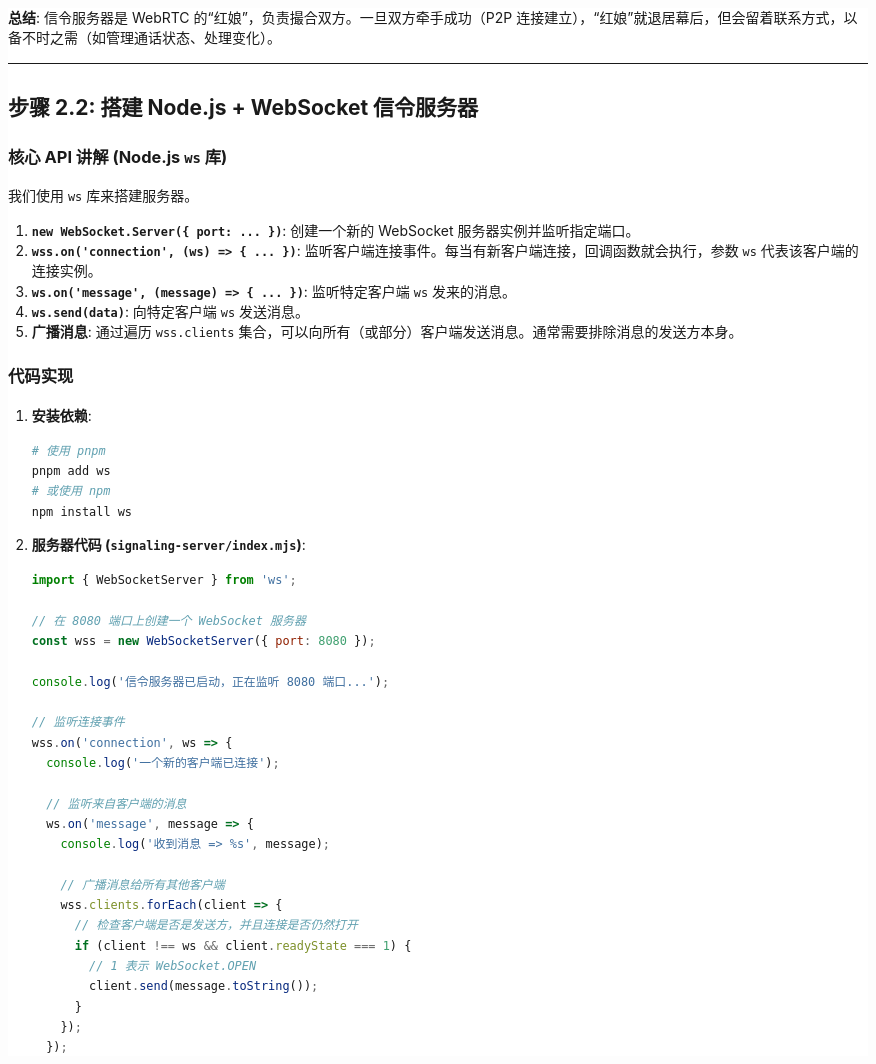 **总结**: 信令服务器是 WebRTC 的“红娘”，负责撮合双方。一旦双方牵手成功（P2P 连接建立），“红娘”就退居幕后，但会留着联系方式，以备不时之需（如管理通话状态、处理变化）。

---

## 步骤 2.2: 搭建 Node.js + WebSocket 信令服务器

### 核心 API 讲解 (Node.js `ws` 库)

我们使用 `ws` 库来搭建服务器。

1.  **`new WebSocket.Server({ port: ... })`**: 创建一个新的 WebSocket 服务器实例并监听指定端口。
2.  **`wss.on('connection', (ws) => { ... })`**: 监听客户端连接事件。每当有新客户端连接，回调函数就会执行，参数 `ws` 代表该客户端的连接实例。
3.  **`ws.on('message', (message) => { ... })`**: 监听特定客户端 `ws` 发来的消息。
4.  **`ws.send(data)`**: 向特定客户端 `ws` 发送消息。
5.  **广播消息**: 通过遍历 `wss.clients` 集合，可以向所有（或部分）客户端发送消息。通常需要排除消息的发送方本身。

### 代码实现

1.  **安装依赖**:

    ```bash
    # 使用 pnpm
    pnpm add ws
    # 或使用 npm
    npm install ws
    ```

2.  **服务器代码 (`signaling-server/index.mjs`)**:

    ```javascript
    import { WebSocketServer } from 'ws';

    // 在 8080 端口上创建一个 WebSocket 服务器
    const wss = new WebSocketServer({ port: 8080 });

    console.log('信令服务器已启动，正在监听 8080 端口...');

    // 监听连接事件
    wss.on('connection', ws => {
      console.log('一个新的客户端已连接');

      // 监听来自客户端的消息
      ws.on('message', message => {
        console.log('收到消息 => %s', message);

        // 广播消息给所有其他客户端
        wss.clients.forEach(client => {
          // 检查客户端是否是发送方，并且连接是否仍然打开
          if (client !== ws && client.readyState === 1) {
            // 1 表示 WebSocket.OPEN
            client.send(message.toString());
          }
        });
      });
